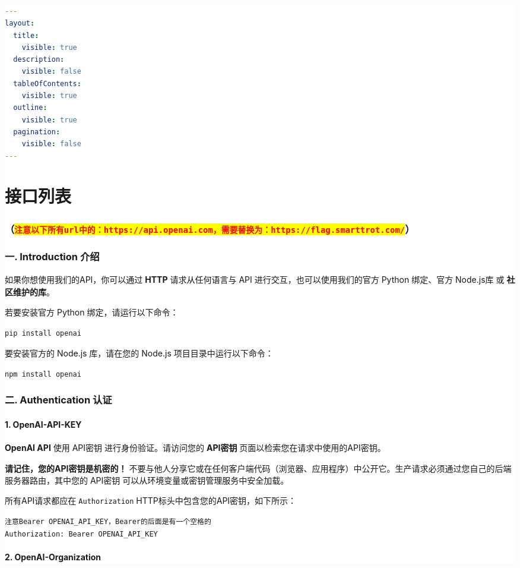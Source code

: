 ```yaml
---
layout:
  title:
    visible: true
  description:
    visible: false
  tableOfContents:
    visible: true
  outline:
    visible: true
  pagination:
    visible: false
---
```


# 接口列表

### （<mark style="color:red;">`注意以下所有url中的：https://api.openai.com，需要替换为：https://flag.smarttrot.com/`</mark>）

### 一. Introduction 介绍

如果你想使用我们的API，你可以通过 **HTTP** 请求从任何语言与 API 进行交互，也可以使用我们的官方 Python 绑定、官方 Node.js库 或 **社区维护的库**。

若要安装官方 Python 绑定，请运行以下命令：

```python
pip install openai
```

要安装官方的 Node.js 库，请在您的 Node.js 项目目录中运行以下命令：

```js
npm install openai
```

### 二. Authentication 认证

#### 1. OpenAI-API-KEY

**OpenAI API** 使用 API密钥 进行身份验证。请访问您的 **API密钥** 页面以检索您在请求中使用的API密钥。

**请记住，您的API密钥是机密的！** 不要与他人分享它或在任何客户端代码（浏览器、应用程序）中公开它。生产请求必须通过您自己的后端服务器路由，其中您的 API密钥 可以从环境变量或密钥管理服务中安全加载。

所有API请求都应在 `Authorization` HTTP标头中包含您的API密钥，如下所示：

```http
注意Bearer OPENAI_API_KEY，Bearer的后面是有一个空格的
Authorization: Bearer OPENAI_API_KEY
```

#### 2. OpenAI-Organization
